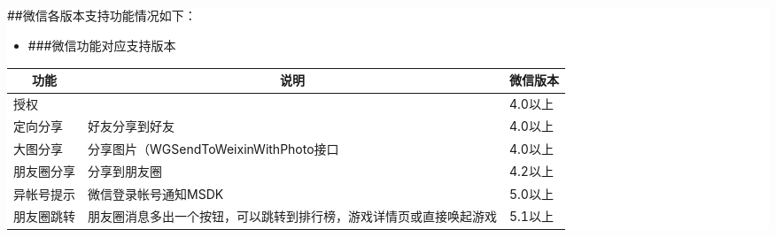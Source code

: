 
##微信各版本支持功能情况如下：
- ###微信功能对应支持版本

|功能	|说明|	微信版本|
|---|---|---|
|授权|	|	4.0以上|
|定向分享|	好友分享到好友|	4.0以上|
|大图分享|	分享图片（WGSendToWeixinWithPhoto接口|	4.0以上|
|朋友圈分享|	分享到朋友圈|	4.2以上|
|异帐号提示|	微信登录帐号通知MSDK|	5.0以上|
|朋友圈跳转|	朋友圈消息多出一个按钮，可以跳转到排行榜，游戏详情页或直接唤起游戏|	5.1以上|